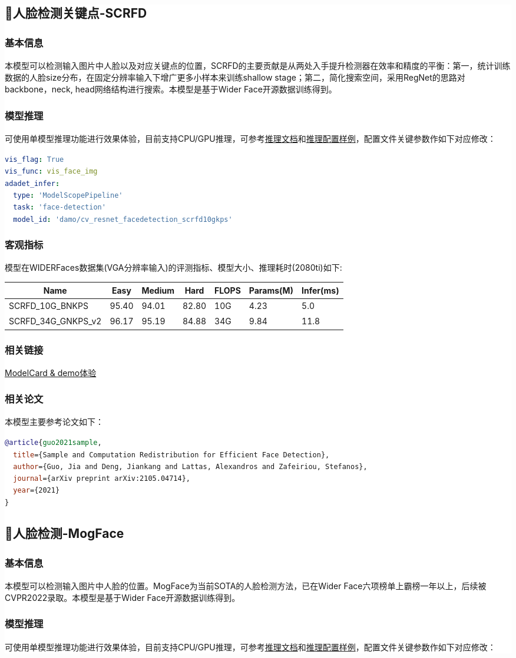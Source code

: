 
## 📌人脸检测关键点-SCRFD ##
### 基本信息
本模型可以检测输入图片中人脸以及对应关键点的位置，SCRFD的主要贡献是从两处入手提升检测器在效率和精度的平衡：第一，统计训练数据的人脸size分布，在固定分辨率输入下增广更多小样本来训练shallow stage；第二，简化搜索空间，采用RegNet的思路对backbone，neck, head网络结构进行搜索。本模型是基于Wider Face开源数据训练得到。

### 模型推理
可使用单模型推理功能进行效果体验，目前支持CPU/GPU推理，可参考[推理文档](../infer/infer_tutorial.md)和[推理配置样例](../../configs/infer/model_infer.yaml)，配置文件关键参数作如下对应修改：

```yaml
vis_flag: True
vis_func: vis_face_img
adadet_infer:
  type: 'ModelScopePipeline'
  task: 'face-detection'
  model_id: 'damo/cv_resnet_facedetection_scrfd10gkps'
```

### 客观指标
模型在WIDERFaces数据集(VGA分辨率输入)的评测指标、模型大小、推理耗时(2080ti)如下:

| Name | Easy | Medium | Hard | FLOPS | Params(M) | Infer(ms) |
| ------------ | ------------ | ------------ | ------------ | ------------ | ------------ |------------ |
| SCRFD_10G_BNKPS | 95.40 | 94.01 | 82.80 | 10G | 4.23 | 5.0|
| SCRFD_34G_GNKPS_v2 | 96.17 | 95.19 | 84.88 | 34G | 9.84 | 11.8|

### 相关链接
[ModelCard & demo体验](https://modelscope.cn/models/damo/cv_resnet_facedetection_scrfd10gkps/summary)

### 相关论文
本模型主要参考论文如下：

```BibTeX
@article{guo2021sample,
  title={Sample and Computation Redistribution for Efficient Face Detection},
  author={Guo, Jia and Deng, Jiankang and Lattas, Alexandros and Zafeiriou, Stefanos},
  journal={arXiv preprint arXiv:2105.04714},
  year={2021}
}
```


## 📌人脸检测-MogFace ##
### 基本信息
本模型可以检测输入图片中人脸的位置。MogFace为当前SOTA的人脸检测方法，已在Wider Face六项榜单上霸榜一年以上，后续被CVPR2022录取。本模型是基于Wider Face开源数据训练得到。

### 模型推理
可使用单模型推理功能进行效果体验，目前支持CPU/GPU推理，可参考[推理文档](../infer/infer_tutorial.md)和[推理配置样例](../../configs/infer/model_infer.yaml)，配置文件关键参数作如下对应修改：
